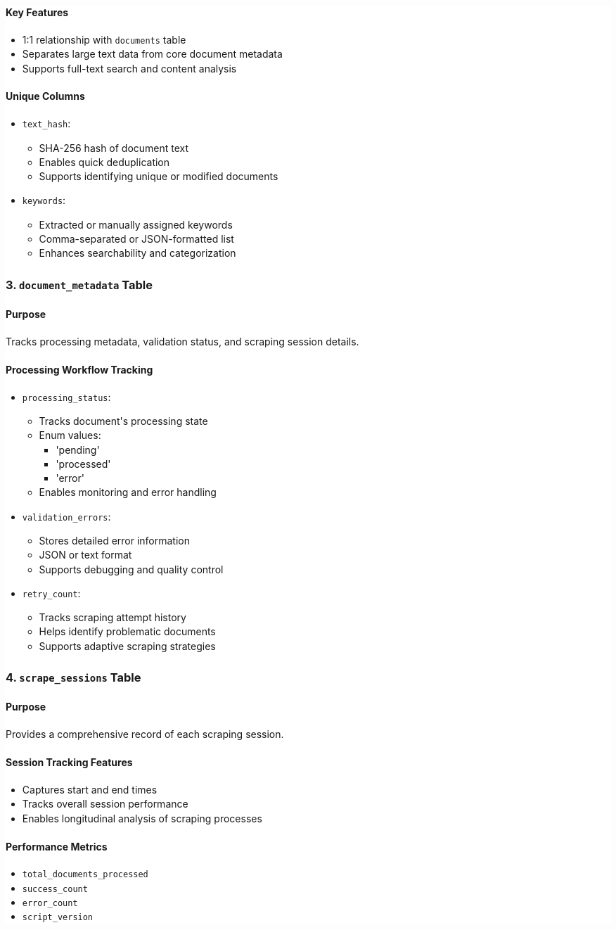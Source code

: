 #### Key Features
- 1:1 relationship with `documents` table
- Separates large text data from core document metadata
- Supports full-text search and content analysis

#### Unique Columns
- `text_hash`: 
  - SHA-256 hash of document text
  - Enables quick deduplication
  - Supports identifying unique or modified documents

- `keywords`: 
  - Extracted or manually assigned keywords
  - Comma-separated or JSON-formatted list
  - Enhances searchability and categorization

### 3. `document_metadata` Table
#### Purpose
Tracks processing metadata, validation status, and scraping session details.

#### Processing Workflow Tracking
- `processing_status`: 
  - Tracks document's processing state
  - Enum values: 
    - 'pending'
    - 'processed'
    - 'error'
  - Enables monitoring and error handling

- `validation_errors`: 
  - Stores detailed error information
  - JSON or text format
  - Supports debugging and quality control

- `retry_count`: 
  - Tracks scraping attempt history
  - Helps identify problematic documents
  - Supports adaptive scraping strategies

### 4. `scrape_sessions` Table
#### Purpose
Provides a comprehensive record of each scraping session.

#### Session Tracking Features
- Captures start and end times
- Tracks overall session performance
- Enables longitudinal analysis of scraping processes

#### Performance Metrics
- `total_documents_processed`
- `success_count`
- `error_count`
- `script_version`
